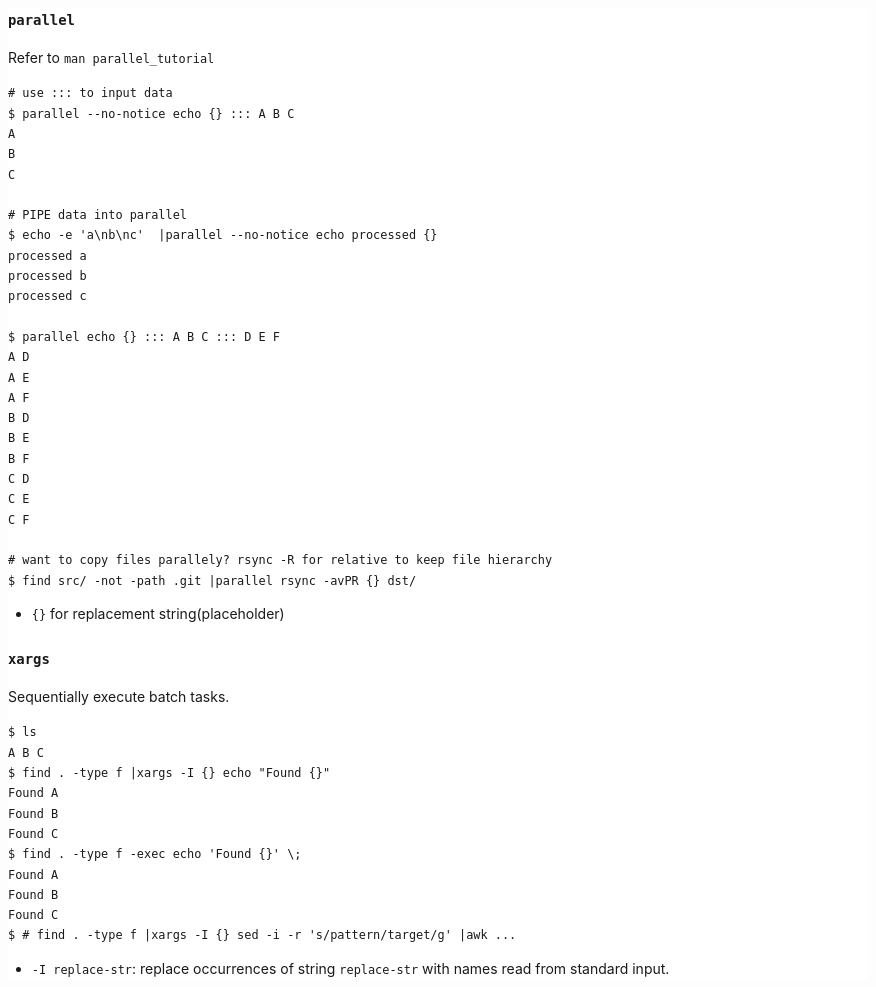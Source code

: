 ###  `parallel`
Refer to `man parallel_tutorial`

    # use ::: to input data
    $ parallel --no-notice echo {} ::: A B C
    A
    B
    C

    # PIPE data into parallel
    $ echo -e 'a\nb\nc'  |parallel --no-notice echo processed {}
    processed a
    processed b
    processed c

    $ parallel echo {} ::: A B C ::: D E F
    A D
    A E
    A F
    B D
    B E
    B F
    C D
    C E
    C F

    # want to copy files parallely? rsync -R for relative to keep file hierarchy
    $ find src/ -not -path .git |parallel rsync -avPR {} dst/

- `{}` for replacement string(placeholder)

### `xargs`
Sequentially execute batch tasks.

    $ ls
    A B C
    $ find . -type f |xargs -I {} echo "Found {}"
    Found A
    Found B
    Found C
    $ find . -type f -exec echo 'Found {}' \;
    Found A
    Found B
    Found C
    $ # find . -type f |xargs -I {} sed -i -r 's/pattern/target/g' |awk ...

- `-I replace-str`: replace occurrences of string `replace-str` with names read from standard input. 

